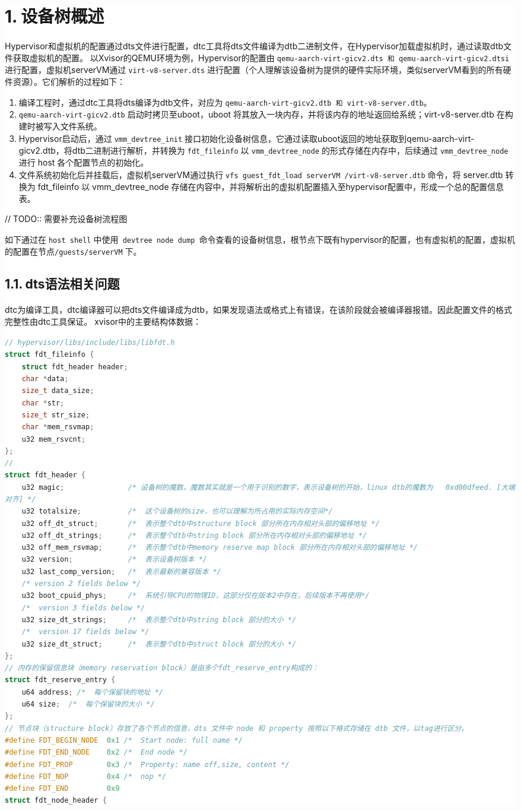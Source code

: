 
# 1. 设备树概述
Hypervisor和虚拟机的配置通过dts文件进行配置，dtc工具将dts文件编译为dtb二进制文件，在Hypervisor加载虚拟机时，通过读取dtb文件获取虚拟机的配置。
以Xvisor的QEMU环境为例，Hypervisor的配置由 `qemu-aarch-virt-gicv2.dts 和 qemu-aarch-virt-gicv2.dtsi` 进行配置，虚拟机serverVM通过 `virt-v8-server.dts` 进行配置（个人理解该设备树为提供的硬件实际环境，类似serverVM看到的所有硬件资源）。它们解析的过程如下：

1. 编译工程时，通过dtc工具将dts编译为dtb文件，对应为 `qemu-aarch-virt-gicv2.dtb 和 virt-v8-server.dtb`。
2. `qemu-aarch-virt-gicv2.dtb` 启动时拷贝至uboot，uboot 将其放入一块内存，并将该内存的地址返回给系统；virt-v8-server.dtb 在构建时被写入文件系统。
3. Hypervisor启动后，通过 `vmm_devtree_init` 接口初始化设备树信息，它通过读取uboot返回的地址获取到qemu-aarch-virt-gicv2.dtb，将dtb二进制进行解析，并转换为 `fdt_fileinfo` 以 `vmm_devtree_node` 的形式存储在内存中，后续通过 `vmm_devtree_node` 进行 host 各个配置节点的初始化。
4. 文件系统初始化后并挂载后，虚拟机serverVM通过执行 `vfs guest_fdt_load serverVM /virt-v8-server.dtb` 命令，将 server.dtb 转换为 fdt_fileinfo 以 vmm_devtree_node 存储在内容中，并将解析出的虚拟机配置插入至hypervisor配置中，形成一个总的配置信息表。

// TODO:: 需要补充设备树流程图

如下通过在 `host shell` 中使用` devtree node dump `命令查看的设备树信息，根节点下既有hypervisor的配置，也有虚拟机的配置，虚拟机的配置在节点`/guests/serverVM` 下。

## 1.1. dts语法相关问题
dtc为编译工具，dtc编译器可以把dts文件编译成为dtb，如果发现语法或格式上有错误，在该阶段就会被编译器报错。因此配置文件的格式完整性由dtc工具保证。
xvisor中的主要结构体数据：
```cpp
// hypervisor/libs/include/libs/libfdt.h
struct fdt_fileinfo {
	struct fdt_header header;
	char *data;
	size_t data_size;
	char *str;
	size_t str_size;
	char *mem_rsvmap;
	u32 mem_rsvcnt;
};
// 
struct fdt_header {
    u32 magic;               /* 设备树的魔数，魔数其实就是一个用于识别的数字，表示设备树的开始，linux dtb的魔数为   0xd00dfeed. [大端对齐] */
    u32 totalsize;           /*  这个设备树的size，也可以理解为所占用的实际内存空间*/ 
    u32 off_dt_struct;       /*  表示整个dtb中structure block 部分所在内存相对头部的偏移地址 */ 
    u32 off_dt_strings;      /*  表示整个dtb中string block 部分所在内存相对头部的偏移地址 */ 
    u32 off_mem_rsvmap;      /*  表示整个dtb中memory reserve map block 部分所在内存相对头部的偏移地址 */ 
    u32 version;             /*  表示设备树版本 */ 
    u32 last_comp_version;   /*  表示最新的兼容版本 */ 
    /* version 2 fields below */
    u32 boot_cpuid_phys;     /*  系统引导CPU的物理ID，这部分仅在版本2中存在，后续版本不再使用*/ 
    /*  version 3 fields below */ 
    u32 size_dt_strings;     /*  表示整个dtb中string block 部分的大小 */ 
    /*  version 17 fields below */ 
    u32 size_dt_struct;      /*  表示整个dtb中struct block 部分的大小 */ 
};
// 内存的保留信息块（memory reservation block）是由多个fdt_reserve_entry构成的：
struct fdt_reserve_entry {
    u64 address; /*  每个保留块的地址 */ 
    u64 size;  /*  每个保留块的大小 */ 
};
// 节点块（structure block）存放了各个节点的信息，dts 文件中 node 和 property 按照以下格式存储在 dtb 文件，以tag进行区分。
#define FDT_BEGIN_NODE  0x1 /*  Start node: full name */ 
#define FDT_END_NODE    0x2 /*  End node */ 
#define FDT_PROP        0x3 /*  Property: name off,size, content */ 
#define FDT_NOP         0x4 /*  nop */ 
#define FDT_END         0x9
struct fdt_node_header {
```